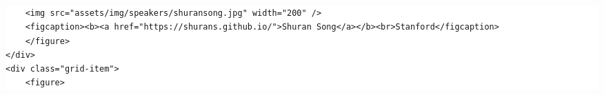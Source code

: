         <img src="assets/img/speakers/shuransong.jpg" width="200" /> 
        <figcaption><b><a href="https://shurans.github.io/">Shuran Song</a></b><br>Stanford</figcaption>
        </figure>
    </div>
    <div class="grid-item">
        <figure>